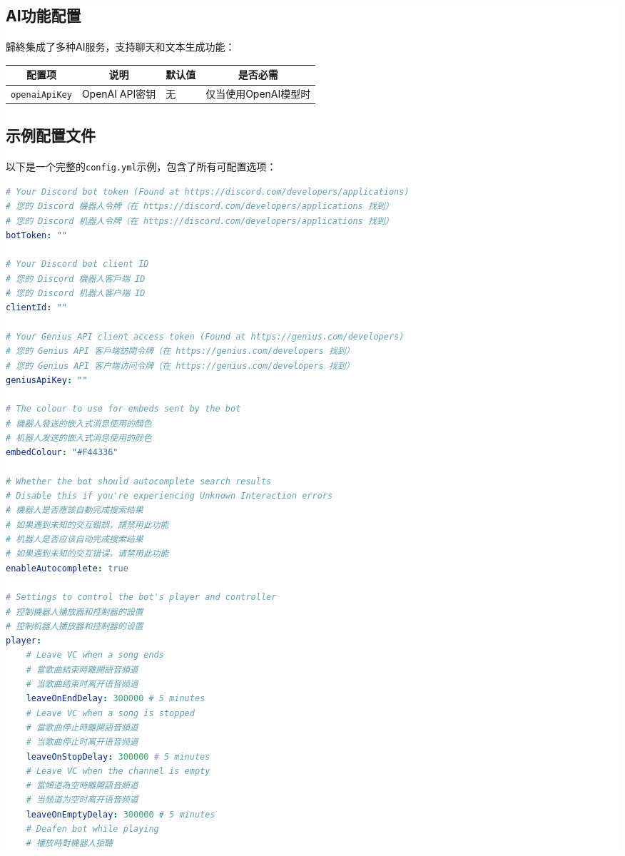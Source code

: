 ## AI功能配置

歸終集成了多种AI服务，支持聊天和文本生成功能：

| 配置项 | 说明 | 默认值 | 是否必需 |
|-------|------|-------|---------|
| `openaiApiKey` | OpenAI API密钥 | 无 | 仅当使用OpenAI模型时 |








## 示例配置文件

以下是一个完整的`config.yml`示例，包含了所有可配置选项：

```yaml
# Your Discord bot token (Found at https://discord.com/developers/applications)
# 您的 Discord 機器人令牌（在 https://discord.com/developers/applications 找到）
# 您的 Discord 机器人令牌（在 https://discord.com/developers/applications 找到）
botToken: ""

# Your Discord bot client ID
# 您的 Discord 機器人客戶端 ID
# 您的 Discord 机器人客户端 ID
clientId: ""

# Your Genius API client access token (Found at https://genius.com/developers)
# 您的 Genius API 客戶端訪問令牌（在 https://genius.com/developers 找到）
# 您的 Genius API 客户端访问令牌（在 https://genius.com/developers 找到）
geniusApiKey: ""

# The colour to use for embeds sent by the bot
# 機器人發送的嵌入式消息使用的顏色
# 机器人发送的嵌入式消息使用的颜色
embedColour: "#F44336"

# Whether the bot should autocomplete search results
# Disable this if you're experiencing Unknown Interaction errors
# 機器人是否應該自動完成搜索結果
# 如果遇到未知的交互錯誤，請禁用此功能
# 机器人是否应该自动完成搜索结果
# 如果遇到未知的交互错误，请禁用此功能
enableAutocomplete: true

# Settings to control the bot's player and controller
# 控制機器人播放器和控制器的設置
# 控制机器人播放器和控制器的设置
player:
    # Leave VC when a song ends
    # 當歌曲結束時離開語音頻道
    # 当歌曲结束时离开语音频道
    leaveOnEndDelay: 300000 # 5 minutes
    # Leave VC when a song is stopped
    # 當歌曲停止時離開語音頻道
    # 当歌曲停止时离开语音频道
    leaveOnStopDelay: 300000 # 5 minutes
    # Leave VC when the channel is empty
    # 當頻道為空時離開語音頻道
    # 当频道为空时离开语音频道
    leaveOnEmptyDelay: 300000 # 5 minutes
    # Deafen bot while playing
    # 播放時對機器人拒聽
```